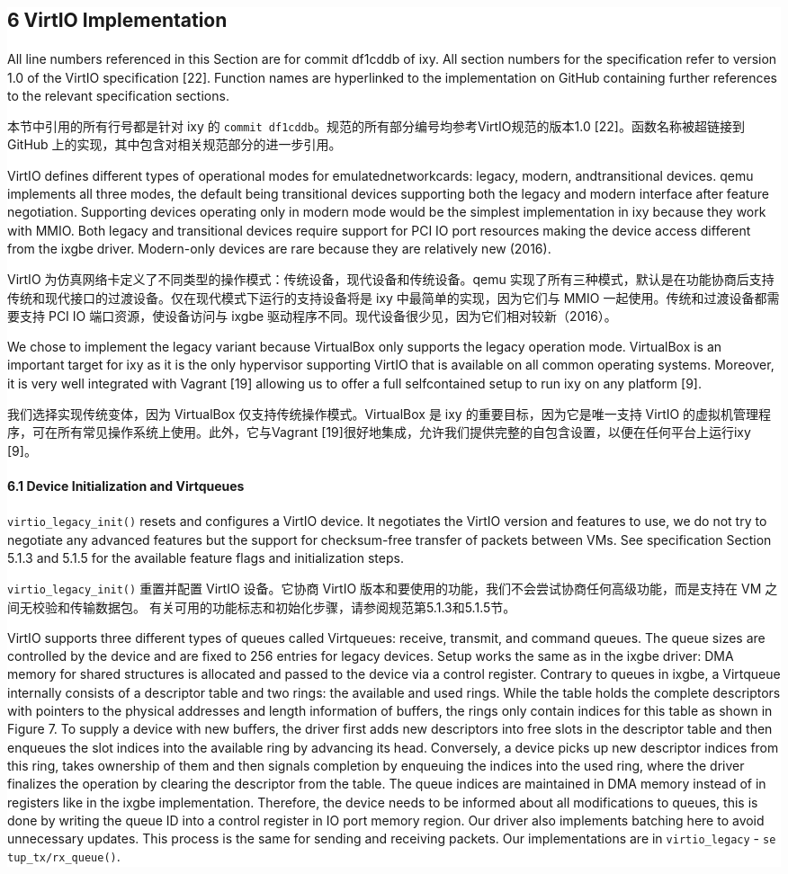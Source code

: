 ## 6 VirtIO Implementation

All line numbers referenced in this Section are for commit df1cddb of ixy. All section numbers for the specification refer to version 1.0 of the VirtIO specification [22]. Function names are hyperlinked to the implementation on GitHub containing further references to the relevant specification sections.

本节中引用的所有行号都是针对 ixy 的 `commit df1cddb`。规范的所有部分编号均参考VirtIO规范的版本1.0 [22]。函数名称被超链接到 GitHub 上的实现，其中包含对相关规范部分的进一步引用。

VirtIO defines different types of operational modes for emulatednetworkcards: legacy, modern, andtransitional devices. qemu implements all three modes, the default being transitional devices supporting both the legacy and modern interface after feature negotiation. Supporting devices operating only in modern mode would be the simplest implementation in ixy because they work with MMIO. Both legacy and transitional devices require support for PCI IO port resources making the device access different from the ixgbe driver. Modern-only devices are rare because they are relatively new (2016).

VirtIO 为仿真网络卡定义了不同类型的操作模式：传统设备，现代设备和传统设备。qemu 实现了所有三种模式，默认是在功能协商后支持传统和现代接口的过渡设备。仅在现代模式下运行的支持设备将是 ixy 中最简单的实现，因为它们与 MMIO 一起使用。传统和过渡设备都需要支持 PCI IO 端口资源，使设备访问与 ixgbe 驱动程序不同。现代设备很少见，因为它们相对较新（2016）。

We chose to implement the legacy variant because VirtualBox only supports the legacy operation mode. VirtualBox is an important target for ixy as it is the only hypervisor supporting VirtIO that is available on all common operating systems. Moreover, it is very well integrated with Vagrant [19] allowing us to offer a full selfcontained setup to run ixy on any platform [9].

我们选择实现传统变体，因为 VirtualBox 仅支持传统操作模式。VirtualBox 是 ixy 的重要目标，因为它是唯一支持 VirtIO 的虚拟机管理程序，可在所有常见操作系统上使用。此外，它与Vagrant [19]很好地集成，允许我们提供完整的自包含设置，以便在任何平台上运行ixy [9]。

#### 6.1 Device Initialization and Virtqueues

`virtio_legacy_init()` resets and configures a VirtIO device. It negotiates the VirtIO version and features to use, we do not try to negotiate any advanced features but the support for checksum-free transfer of packets between VMs. See specification Section 5.1.3 and 5.1.5 for the available feature flags and initialization steps.

`virtio_legacy_init()` 重置并配置 VirtIO 设备。它协商 VirtIO 版本和要使用的功能，我们不会尝试协商任何高级功能，而是支持在 VM 之间无校验和传输数据包。 有关可用的功能标志和初始化步骤，请参阅规范第5.1.3和5.1.5节。

VirtIO supports three different types of queues called Virtqueues: receive, transmit, and command queues. The queue sizes are controlled by the device and are fixed to 256 entries for legacy devices. Setup works the same as in the ixgbe driver: DMA memory for shared structures is allocated and passed to the device via a control register. Contrary to queues in ixgbe, a Virtqueue internally consists of a descriptor table and two rings: the available and used rings. While the table holds the complete descriptors with pointers to the physical addresses and length information of buffers, the rings only contain indices for this table as shown in Figure 7. To supply a device with new buffers, the driver first adds new descriptors into free slots in the descriptor table and then enqueues the slot indices into the available ring by advancing its head. Conversely, a device picks up new descriptor indices from this ring, takes ownership of them and then signals completion by enqueuing the indices into the used ring, where the driver finalizes the operation by clearing the descriptor from the table. The queue indices are maintained in DMA memory instead of in registers like in the ixgbe implementation. Therefore, the device needs to be informed about all modifications to queues, this is done by writing the queue ID into a control register in IO port memory region. Our driver also implements batching here to avoid unnecessary updates. This process is the same for sending and receiving packets. Our implementations are in `virtio_legacy` - `setup_tx/rx_queue()`.

